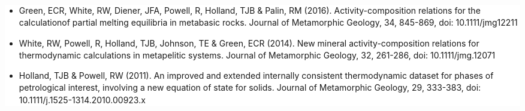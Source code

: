 - Green, ECR, White, RW, Diener, JFA, Powell, R, Holland, TJB & Palin, RM (2016). Activity-composition relations for the calculationof partial melting equilibria in metabasic rocks. Journal of Metamorphic Geology, 34, 845-869, doi: 10.1111/jmg12211

- White, RW, Powell, R, Holland, TJB, Johnson, TE & Green, ECR (2014). New mineral activity-composition relations for thermodynamic calculations in metapelitic systems. Journal of Metamorphic Geology, 32, 261-286, doi: 10.1111/jmg.12071

- Holland, TJB & Powell, RW (2011). An improved and extended internally consistent thermodynamic dataset for phases of petrological interest, involving a new equation of state for solids. Journal of Metamorphic Geology, 29, 333-383, doi: 10.1111/j.1525-1314.2010.00923.x
